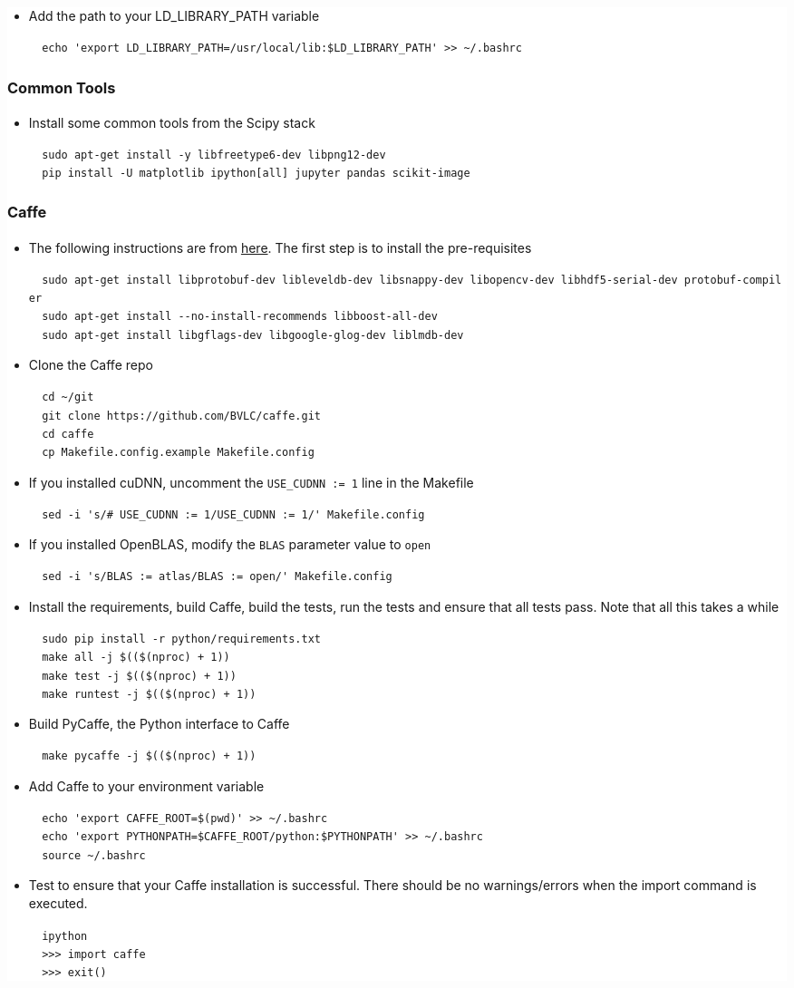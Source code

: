 * Add the path to your LD_LIBRARY_PATH variable

        echo 'export LD_LIBRARY_PATH=/usr/local/lib:$LD_LIBRARY_PATH' >> ~/.bashrc
        
### Common Tools
* Install some common tools from the Scipy stack

        sudo apt-get install -y libfreetype6-dev libpng12-dev
        pip install -U matplotlib ipython[all] jupyter pandas scikit-image
        
### Caffe
* The following instructions are from [here](http://caffe.berkeleyvision.org/install_apt.html). The first step is to install the pre-requisites

        sudo apt-get install libprotobuf-dev libleveldb-dev libsnappy-dev libopencv-dev libhdf5-serial-dev protobuf-compiler
        sudo apt-get install --no-install-recommends libboost-all-dev
        sudo apt-get install libgflags-dev libgoogle-glog-dev liblmdb-dev
        
* Clone the Caffe repo

        cd ~/git
        git clone https://github.com/BVLC/caffe.git
        cd caffe
        cp Makefile.config.example Makefile.config
        
* If you installed cuDNN, uncomment the `USE_CUDNN := 1` line in the Makefile

        sed -i 's/# USE_CUDNN := 1/USE_CUDNN := 1/' Makefile.config
        
* If you installed OpenBLAS, modify the `BLAS` parameter value to `open`

        sed -i 's/BLAS := atlas/BLAS := open/' Makefile.config
        
* Install the requirements, build Caffe, build the tests, run the tests and ensure that all tests pass. Note that all this takes a while

        sudo pip install -r python/requirements.txt
        make all -j $(($(nproc) + 1))
        make test -j $(($(nproc) + 1))
        make runtest -j $(($(nproc) + 1))

* Build PyCaffe, the Python interface to Caffe

        make pycaffe -j $(($(nproc) + 1))
  
* Add Caffe to your environment variable

        echo 'export CAFFE_ROOT=$(pwd)' >> ~/.bashrc
        echo 'export PYTHONPATH=$CAFFE_ROOT/python:$PYTHONPATH' >> ~/.bashrc
        source ~/.bashrc

* Test to ensure that your Caffe installation is successful. There should be no warnings/errors when the import command is executed.

        ipython
        >>> import caffe
        >>> exit()
